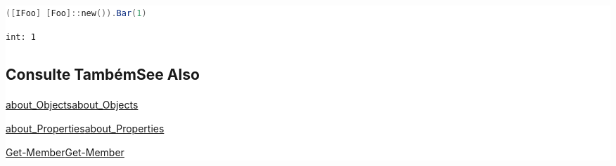 ```powershell
([IFoo] [Foo]::new()).Bar(1)
```

```Output
int: 1
```

## <a name="see-also"></a><span data-ttu-id="0295a-168">Consulte Também</span><span class="sxs-lookup"><span data-stu-id="0295a-168">See Also</span></span>

[<span data-ttu-id="0295a-169">about_Objects</span><span class="sxs-lookup"><span data-stu-id="0295a-169">about_Objects</span></span>](about_Objects.md)

[<span data-ttu-id="0295a-170">about_Properties</span><span class="sxs-lookup"><span data-stu-id="0295a-170">about_Properties</span></span>](about_Properties.md)

[<span data-ttu-id="0295a-171">Get-Member</span><span class="sxs-lookup"><span data-stu-id="0295a-171">Get-Member</span></span>](xref:Microsoft.PowerShell.Utility.Get-Member)

